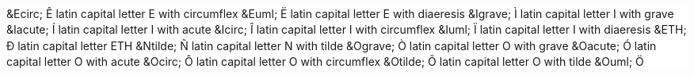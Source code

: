 </tr>
<tr>
<td align="left"><span class="doxyComputerOutput">&amp;Ecirc;</span></td>
<td align="left">Ê</td>
<td align="left">latin capital letter E with circumflex</td>
</tr>
<tr>
<td align="left"><span class="doxyComputerOutput">&amp;Euml;</span></td>
<td align="left">Ë</td>
<td align="left">latin capital letter E with diaeresis</td>
</tr>
<tr>
<td align="left"><span class="doxyComputerOutput">&amp;Igrave;</span></td>
<td align="left">Ì</td>
<td align="left">latin capital letter I with grave</td>
</tr>
<tr>
<td align="left"><span class="doxyComputerOutput">&amp;Iacute;</span></td>
<td align="left">Í</td>
<td align="left">latin capital letter I with acute</td>
</tr>
<tr>
<td align="left"><span class="doxyComputerOutput">&amp;Icirc;</span></td>
<td align="left">Î</td>
<td align="left">latin capital letter I with circumflex</td>
</tr>
<tr>
<td align="left"><span class="doxyComputerOutput">&amp;Iuml;</span></td>
<td align="left">Ï</td>
<td align="left">latin capital letter I with diaeresis</td>
</tr>
<tr>
<td align="left"><span class="doxyComputerOutput">&amp;ETH;</span></td>
<td align="left">Ð</td>
<td align="left">latin capital letter ETH</td>
</tr>
<tr>
<td align="left"><span class="doxyComputerOutput">&amp;Ntilde;</span></td>
<td align="left">Ñ</td>
<td align="left">latin capital letter N with tilde</td>
</tr>
<tr>
<td align="left"><span class="doxyComputerOutput">&amp;Ograve;</span></td>
<td align="left">Ò</td>
<td align="left">latin capital letter O with grave</td>
</tr>
<tr>
<td align="left"><span class="doxyComputerOutput">&amp;Oacute;</span></td>
<td align="left">Ó</td>
<td align="left">latin capital letter O with acute</td>
</tr>
<tr>
<td align="left"><span class="doxyComputerOutput">&amp;Ocirc;</span></td>
<td align="left">Ô</td>
<td align="left">latin capital letter O with circumflex</td>
</tr>
<tr>
<td align="left"><span class="doxyComputerOutput">&amp;Otilde;</span></td>
<td align="left">Õ</td>
<td align="left">latin capital letter O with tilde</td>
</tr>
<tr>
<td align="left"><span class="doxyComputerOutput">&amp;Ouml;</span></td>
<td align="left">Ö</td>